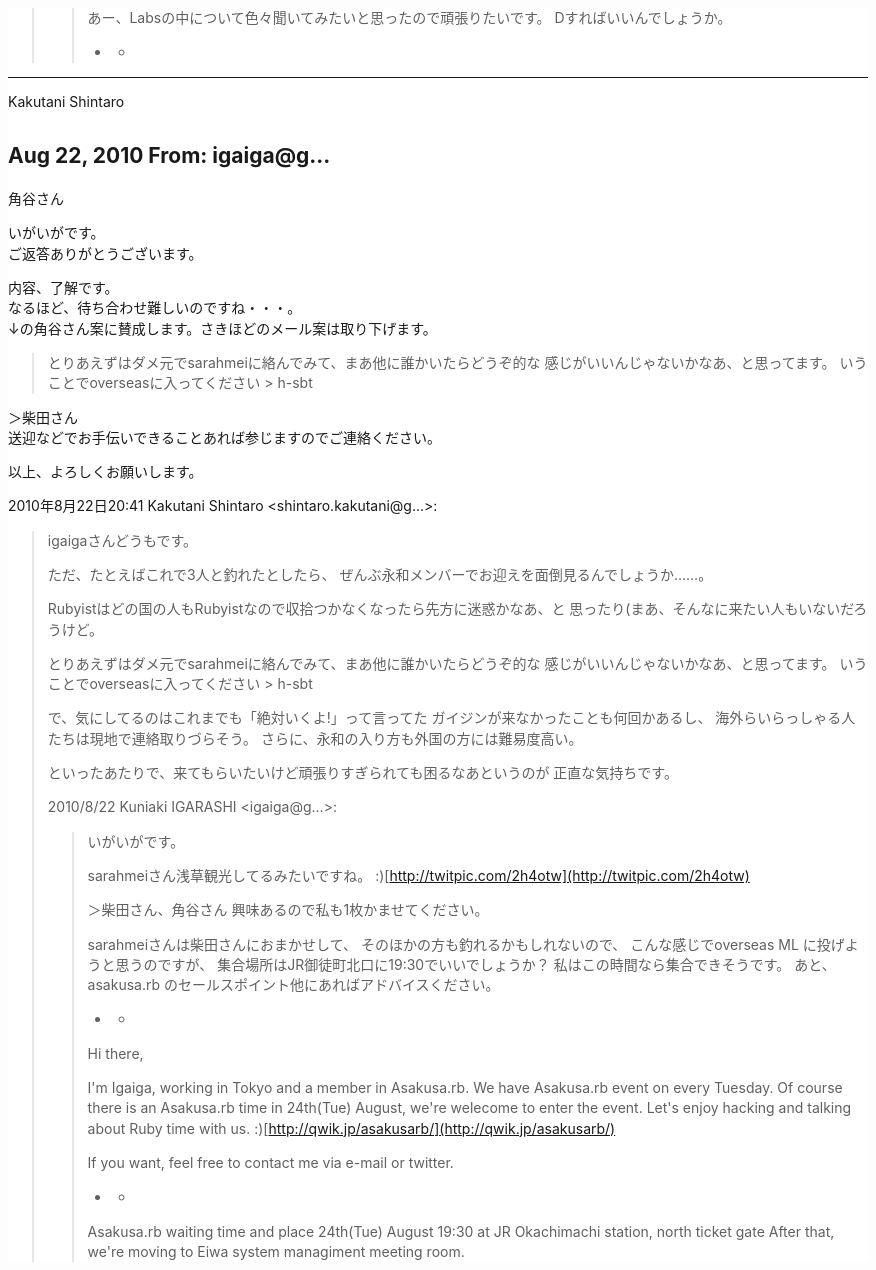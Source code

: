 > > あー、Labsの中について色々聞いてみたいと思ったので頑張りたいです。 Dすればいいんでしょうか。
> > 
> > - -
* * *

Kakutani Shintaro

## Aug 22, 2010 From: igaiga@g...

角谷さん

いがいがです。  
ご返答ありがとうございます。

内容、了解です。  
なるほど、待ち合わせ難しいのですね・・・。  
↓の角谷さん案に賛成します。さきほどのメール案は取り下げます。

> とりあえずはダメ元でsarahmeiに絡んでみて、まあ他に誰かいたらどうぞ的な 感じがいいんじゃないかなあ、と思ってます。 いうことでoverseasに入ってください \> h-sbt

＞柴田さん  
送迎などでお手伝いできることあれば参じますのでご連絡ください。

以上、よろしくお願いします。

2010年8月22日20:41 Kakutani Shintaro \<shintaro.kakutani@g...\>:

> igaigaさんどうもです。
> 
> ただ、たとえばこれで3人と釣れたとしたら、 ぜんぶ永和メンバーでお迎えを面倒見るんでしょうか……。
> 
> Rubyistはどの国の人もRubyistなので収拾つかなくなったら先方に迷惑かなあ、と 思ったり(まあ、そんなに来たい人もいないだろうけど。
> 
> とりあえずはダメ元でsarahmeiに絡んでみて、まあ他に誰かいたらどうぞ的な 感じがいいんじゃないかなあ、と思ってます。 いうことでoverseasに入ってください \> h-sbt
> 
> で、気にしてるのはこれまでも「絶対いくよ!」って言ってた ガイジンが来なかったことも何回かあるし、 海外らいらっしゃる人たちは現地で連絡取りづらそう。 さらに、永和の入り方も外国の方には難易度高い。
> 
> といったあたりで、来てもらいたいけど頑張りすぎられても困るなあというのが 正直な気持ちです。
> 
> 2010/8/22 Kuniaki IGARASHI \<igaiga@g...\>:
> 
> > いがいがです。
> > 
> > sarahmeiさん浅草観光してるみたいですね。 :)[http://twitpic.com/2h4otw](http://twitpic.com/2h4otw)
> > 
> > ＞柴田さん、角谷さん 興味あるので私も1枚かませてください。
> > 
> > sarahmeiさんは柴田さんにおまかせして、 そのほかの方も釣れるかもしれないので、 こんな感じでoverseas ML に投げようと思うのですが、 集合場所はJR御徒町北口に19:30でいいでしょうか？ 私はこの時間なら集合できそうです。 あと、asakusa.rb のセールスポイント他にあればアドバイスください。
> > 
> > - -
> > 
> > Hi there,
> > 
> > I'm Igaiga, working in Tokyo and a member in Asakusa.rb. We have Asakusa.rb event on every Tuesday. Of course there is an Asakusa.rb time in 24th(Tue) August, we're welecome to enter the event. Let's enjoy hacking and talking about Ruby time with us. :)[http://qwik.jp/asakusarb/](http://qwik.jp/asakusarb/)
> > 
> > If you want, feel free to contact me via e-mail or twitter.
> > 
> > - -
> > 
> > Asakusa.rb waiting time and place 24th(Tue) August 19:30 at JR Okachimachi station, north ticket gate After that, we're moving to Eiwa system managiment meeting room.
> > 